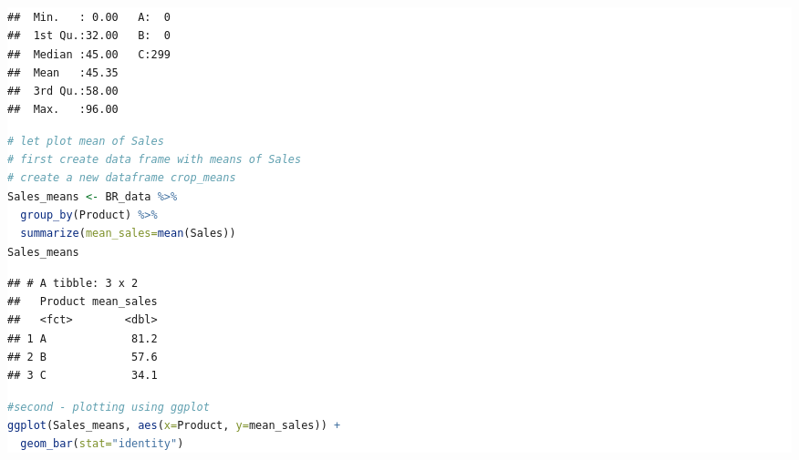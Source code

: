     ##  Min.   : 0.00   A:  0  
    ##  1st Qu.:32.00   B:  0  
    ##  Median :45.00   C:299  
    ##  Mean   :45.35          
    ##  3rd Qu.:58.00          
    ##  Max.   :96.00

``` r
# let plot mean of Sales
# first create data frame with means of Sales
# create a new dataframe crop_means
Sales_means <- BR_data %>% 
  group_by(Product) %>% 
  summarize(mean_sales=mean(Sales)) 
Sales_means
```

    ## # A tibble: 3 x 2
    ##   Product mean_sales
    ##   <fct>        <dbl>
    ## 1 A             81.2
    ## 2 B             57.6
    ## 3 C             34.1

``` r
#second - plotting using ggplot
ggplot(Sales_means, aes(x=Product, y=mean_sales)) +
  geom_bar(stat="identity")
```
